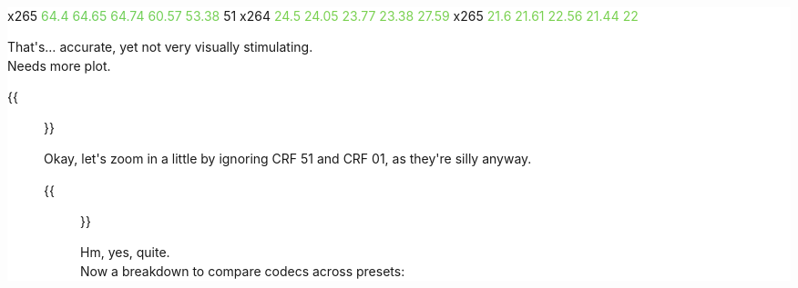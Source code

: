    <td style="text-align:left;"> x265 </td>
   <td style="text-align:left;"> <span style="     color: rgba(110, 206, 88, 1) !important;">64.4</span> </td>
   <td style="text-align:left;"> <span style="     color: rgba(110, 206, 88, 1) !important;">64.65</span> </td>
   <td style="text-align:left;"> <span style="     color: rgba(112, 207, 87, 1) !important;">64.74</span> </td>
   <td style="text-align:left;"> <span style="     color: rgba(114, 208, 86, 1) !important;">60.57</span> </td>
   <td style="text-align:left;"> <span style="     color: rgba(118, 208, 84, 1) !important;">53.38</span> </td>
  </tr>
  <tr>
   <td style="text-align:right;vertical-align: middle !important;" rowspan="2"> 51 </td>
   <td style="text-align:left;"> x264 </td>
   <td style="text-align:left;"> <span style="     color: rgba(122, 209, 81, 1) !important;">24.5</span> </td>
   <td style="text-align:left;"> <span style="     color: rgba(122, 209, 81, 1) !important;">24.05</span> </td>
   <td style="text-align:left;"> <span style="     color: rgba(122, 209, 81, 1) !important;">23.77</span> </td>
   <td style="text-align:left;"> <span style="     color: rgba(122, 209, 81, 1) !important;">23.38</span> </td>
   <td style="text-align:left;"> <span style="     color: rgba(122, 209, 81, 1) !important;">27.59</span> </td>
  </tr>
  <tr>
   
   <td style="text-align:left;"> x265 </td>
   <td style="text-align:left;"> <span style="     color: rgba(122, 209, 81, 1) !important;">21.6</span> </td>
   <td style="text-align:left;"> <span style="     color: rgba(122, 209, 81, 1) !important;">21.61</span> </td>
   <td style="text-align:left;"> <span style="     color: rgba(122, 209, 81, 1) !important;">22.56</span> </td>
   <td style="text-align:left;"> <span style="     color: rgba(122, 209, 81, 1) !important;">21.44</span> </td>
   <td style="text-align:left;"> <span style="     color: rgba(122, 209, 81, 1) !important;">22</span> </td>
  </tr>
</tbody>
</table>

That's… accurate, yet not very visually stimulating.  
Needs more plot.

{{<figure src="plots/sizes_by_codec-1.png" link="plots/sizes_by_codec-1.png">}}

Okay, let's zoom in a little by ignoring CRF 51 and CRF 01, as they're silly anyway.

{{<figure src="plots/sizes_by_codec_subset-1.png" link="plots/sizes_by_codec_subset-1.png">}}

Hm, yes, quite.  
Now a breakdown to compare codecs across presets:
